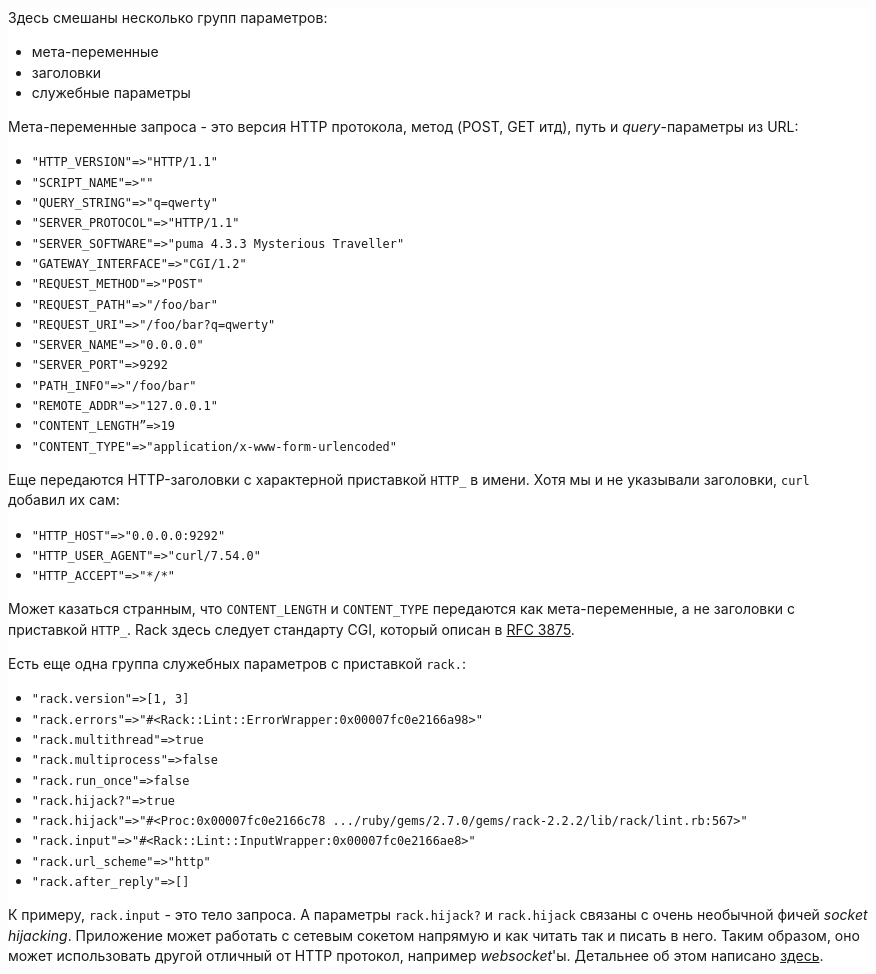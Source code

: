 Здесь смешаны несколько групп параметров:
* мета-переменные
* заголовки
* служебные параметры

Мета-переменные запроса - это версия HTTP протокола, метод (POST, GET
итд), путь и _query_-параметры из URL:

* `"HTTP_VERSION"=>"HTTP/1.1"`
* `"SCRIPT_NAME"=>""`
* `"QUERY_STRING"=>"q=qwerty"`
* `"SERVER_PROTOCOL"=>"HTTP/1.1"`
* `"SERVER_SOFTWARE"=>"puma 4.3.3 Mysterious Traveller"`
* `"GATEWAY_INTERFACE"=>"CGI/1.2"`
* `"REQUEST_METHOD"=>"POST"`
* `"REQUEST_PATH"=>"/foo/bar"`
* `"REQUEST_URI"=>"/foo/bar?q=qwerty"`
* `"SERVER_NAME"=>"0.0.0.0"`
* `"SERVER_PORT"=>9292`
* `"PATH_INFO"=>"/foo/bar"`
* `"REMOTE_ADDR"=>"127.0.0.1"`
* `"CONTENT_LENGTH”=>19`
* `"CONTENT_TYPE"=>"application/x-www-form-urlencoded"`

Еще передаются HTTP-заголовки с характерной приставкой `HTTP_` в имени.
Хотя мы и не указывали заголовки, `curl` добавил их сам:

* `"HTTP_HOST"=>"0.0.0.0:9292"`
* `"HTTP_USER_AGENT"=>"curl/7.54.0"`
* `"HTTP_ACCEPT"=>"*/*"`

Может казаться странным, что `CONTENT_LENGTH` и `CONTENT_TYPE`
передаются как мета-переменные, а не заголовки с приставкой `HTTP_`.
Rack здесь следует стандарту CGI, который описан в [RFC
3875](https://tools.ietf.org/html/rfc3875#section-4.1).

Есть еще одна группа служебных параметров с приставкой `rack.`:

* `"rack.version"=>[1, 3]`
* `"rack.errors"=>"#<Rack::Lint::ErrorWrapper:0x00007fc0e2166a98>"`
* `"rack.multithread"=>true`
* `"rack.multiprocess"=>false`
* `"rack.run_once"=>false`
* `"rack.hijack?"=>true`
* `"rack.hijack"=>"#<Proc:0x00007fc0e2166c78 .../ruby/gems/2.7.0/gems/rack-2.2.2/lib/rack/lint.rb:567>"`
* `"rack.input"=>"#<Rack::Lint::InputWrapper:0x00007fc0e2166ae8>"`
* `"rack.url_scheme"=>"http"`
* `"rack.after_reply"=>[]`

К примеру, `rack.input` - это тело запроса. А параметры `rack.hijack?` и
`rack.hijack` связаны с очень необычной фичей _socket hijacking_.
Приложение может работать с сетевым сокетом напрямую и как читать так и
писать в него. Таким образом, оно может использовать другой отличный от
HTTP протокол, например _websocket_'ы. Детальнее об этом написано
[здесь](https://github.com/rack/rack/blob/2-2-stable/SPEC.rdoc#label-Hijacking).


[jekyll-gh]: https://github.com/mojombo/jekyll
[jekyll]:    http://jekyllrb.com
